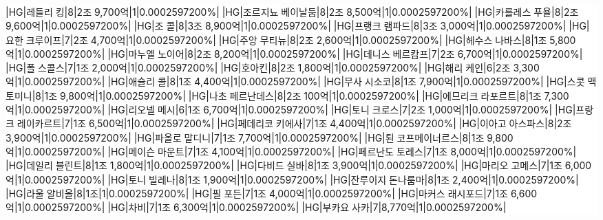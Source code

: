 |HG|레들리 킹|8|2조 9,700억|1|0.0002597200%|
|HG|조르지뇨 베이날둠|8|2조 8,500억|1|0.0002597200%|
|HG|카를레스 푸욜|8|2조 9,600억|1|0.0002597200%|
|HG|조 콜|8|3조 8,900억|1|0.0002597200%|
|HG|프랭크 램파드|8|3조 3,000억|1|0.0002597200%|
|HG|요한 크루이프|7|2조 4,700억|1|0.0002597200%|
|HG|주앙 무티뉴|8|2조 2,600억|1|0.0002597200%|
|HG|헤수스 나바스|8|1조 5,800억|1|0.0002597200%|
|HG|마누엘 노이어|8|2조 8,200억|1|0.0002597200%|
|HG|데니스 베르캄프|7|2조 6,700억|1|0.0002597200%|
|HG|폴 스콜스|7|1조 2,000억|1|0.0002597200%|
|HG|호아킨|8|2조 1,800억|1|0.0002597200%|
|HG|해리 케인|6|2조 3,300억|1|0.0002597200%|
|HG|애슐리 콜|8|1조 4,400억|1|0.0002597200%|
|HG|무사 시소코|8|1조 7,900억|1|0.0002597200%|
|HG|스콧 맥토미니|8|1조 9,800억|1|0.0002597200%|
|HG|나초 페르난데스|8|2조 100억|1|0.0002597200%|
|HG|에므리크 라포르트|8|1조 7,300억|1|0.0002597200%|
|HG|리오넬 메시|6|1조 6,700억|1|0.0002597200%|
|HG|토니 크로스|7|2조 1,000억|1|0.0002597200%|
|HG|프랑크 레이카르트|7|1조 6,500억|1|0.0002597200%|
|HG|페데리코 키에사|7|1조 4,400억|1|0.0002597200%|
|HG|이아고 아스파스|8|2조 3,900억|1|0.0002597200%|
|HG|파올로 말디니|7|1조 7,700억|1|0.0002597200%|
|HG|퇸 코프메이너르스|8|1조 9,800억|1|0.0002597200%|
|HG|메이슨 마운트|7|1조 4,100억|1|0.0002597200%|
|HG|페르난도 토레스|7|1조 8,000억|1|0.0002597200%|
|HG|데일리 블린트|8|1조 1,800억|1|0.0002597200%|
|HG|다비드 실바|8|1조 3,900억|1|0.0002597200%|
|HG|마리오 고메스|7|1조 6,000억|1|0.0002597200%|
|HG|토니 빌레나|8|1조 1,900억|1|0.0002597200%|
|HG|잔루이지 돈나룸마|8|1조 2,400억|1|0.0002597200%|
|HG|라울 알비올|8|1조|1|0.0002597200%|
|HG|필 포든|7|1조 4,000억|1|0.0002597200%|
|HG|마커스 래시포드|7|1조 6,600억|1|0.0002597200%|
|HG|차비|7|1조 6,300억|1|0.0002597200%|
|HG|부카요 사카|7|8,770억|1|0.0002597200%|